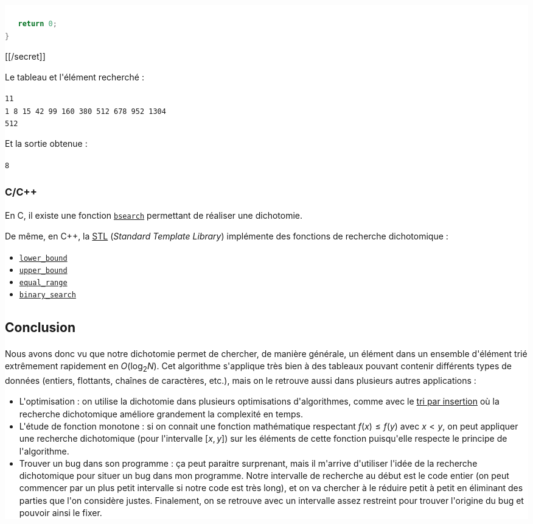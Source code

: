 ```c

   return 0;
}
```

[[/secret]]

Le tableau et l'élément recherché :

```nohighlight
11
1 8 15 42 99 160 380 512 678 952 1304
512
```

Et la sortie obtenue :

```nohighlight
8
```

### C/C++

En C, il existe une fonction [`bsearch`](http://www.cplusplus.com/reference/cstdlib/bsearch/) permettant de réaliser une dichotomie.

De même, en C++, la [STL](https://en.wikipedia.org/wiki/Standard_Template_Library) (*Standard Template Library*) implémente des fonctions de recherche dichotomique :

- [`lower_bound`](http://www.cplusplus.com/reference/algorithm/lower_bound/)
- [`upper_bound`](http://www.cplusplus.com/reference/algorithm/upper_bound/)
- [`equal_range`](http://www.cplusplus.com/reference/algorithm/equal_range/)
- [`binary_search`](http://www.cplusplus.com/reference/algorithm/binary_search/)

## Conclusion

Nous avons donc vu que notre dichotomie permet de chercher, de manière générale, un élément dans un ensemble d'élément trié extrêmement rapidement en $O(\log _2 N)$. Cet algorithme s'applique très bien à des tableaux pouvant contenir différents types de données (entiers, flottants, chaînes de caractères, etc.), mais on le retrouve aussi dans plusieurs autres applications :

- L'optimisation : on utilise la dichotomie dans plusieurs optimisations d'algorithmes, comme avec le [tri par insertion](/algo/tri/tri_insertion.html) où la recherche dichotomique améliore grandement la complexité en temps.
- L'étude de fonction monotone : si on connait une fonction mathématique respectant $f(x) \leq f(y)$ avec $x < y$, on peut appliquer une recherche dichotomique (pour l'intervalle $[x, y]$) sur les éléments de cette fonction puisqu'elle respecte le principe de l'algorithme.
- Trouver un bug dans son programme : ça peut paraitre surprenant, mais il m'arrive d'utiliser l'idée de la recherche dichotomique pour situer un bug dans mon programme. Notre intervalle de recherche au début est le code entier (on peut commencer par un plus petit intervalle si notre code est très long), et on va chercher à le réduire petit à petit en éliminant des parties que l'on considère justes. Finalement, on se retrouve avec un intervalle assez restreint pour trouver l'origine du bug et pouvoir ainsi le fixer.
